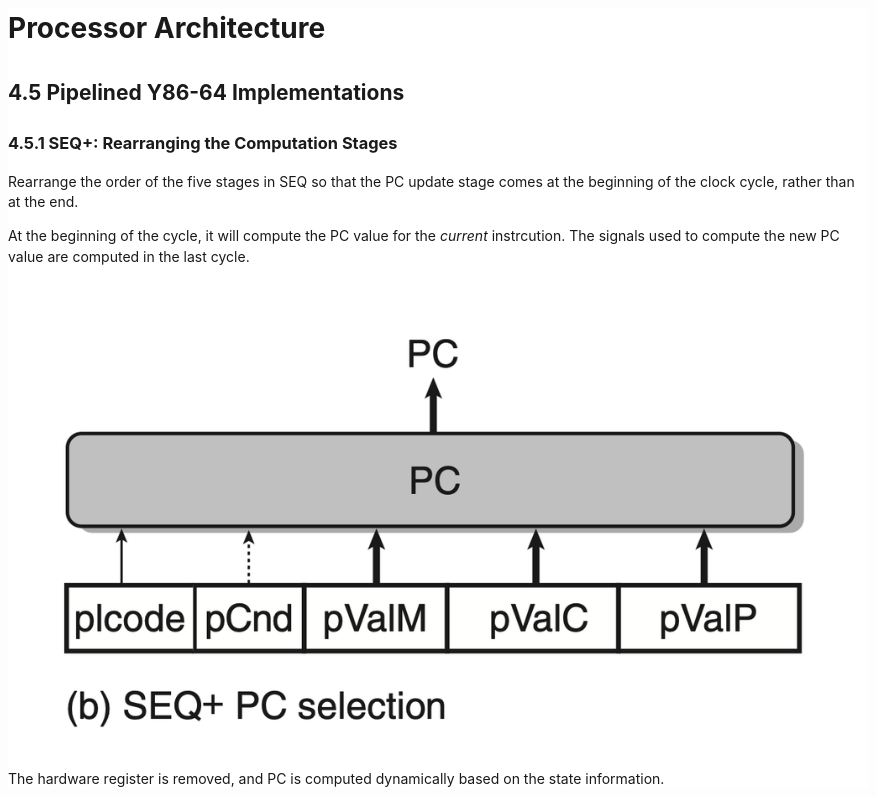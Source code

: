 # Processor Architecture
## 4.5 Pipelined Y86-64 Implementations
### 4.5.1 SEQ+: Rearranging the Computation Stages
Rearrange the order of the five stages in SEQ so that the PC update stage comes at the beginning of the clock cycle, rather than at the end.

At the beginning of the cycle, it will compute the PC value for the *current* instrcution. The signals used to compute the new PC value are computed in the last cycle.

![SEQ+ PC](figures/figure4.39_seq+_pc.png)

The hardware register is removed, and PC is computed dynamically based on the state information.